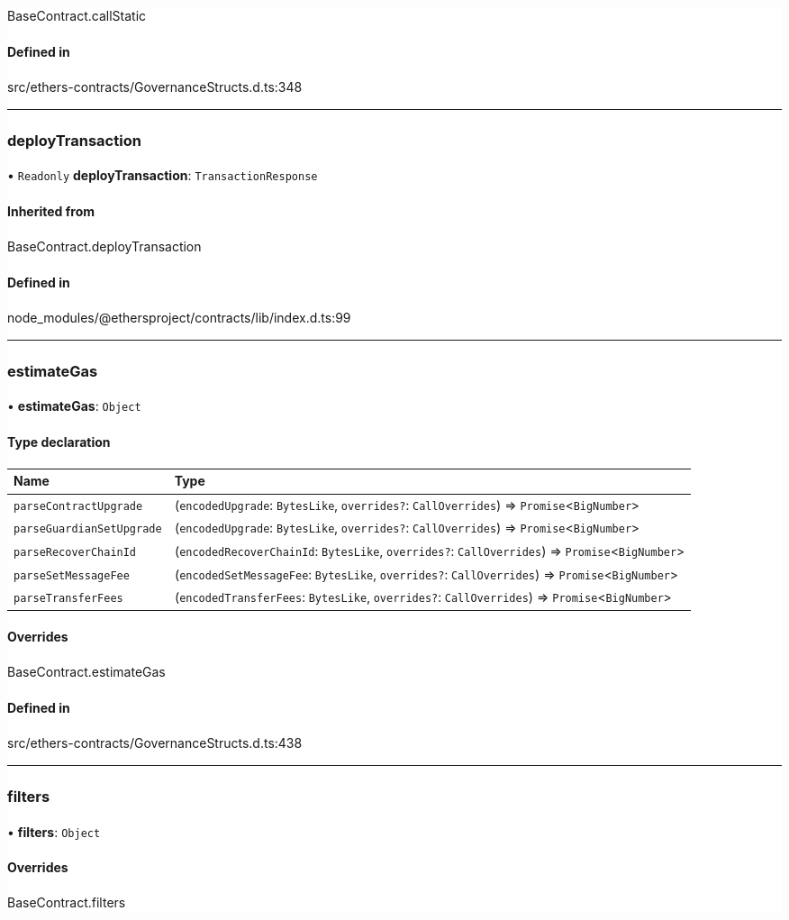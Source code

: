 BaseContract.callStatic

#### Defined in

src/ethers-contracts/GovernanceStructs.d.ts:348

___

### deployTransaction

• `Readonly` **deployTransaction**: `TransactionResponse`

#### Inherited from

BaseContract.deployTransaction

#### Defined in

node_modules/@ethersproject/contracts/lib/index.d.ts:99

___

### estimateGas

• **estimateGas**: `Object`

#### Type declaration

| Name | Type |
| :------ | :------ |
| `parseContractUpgrade` | (`encodedUpgrade`: `BytesLike`, `overrides?`: `CallOverrides`) => `Promise`<`BigNumber`\> |
| `parseGuardianSetUpgrade` | (`encodedUpgrade`: `BytesLike`, `overrides?`: `CallOverrides`) => `Promise`<`BigNumber`\> |
| `parseRecoverChainId` | (`encodedRecoverChainId`: `BytesLike`, `overrides?`: `CallOverrides`) => `Promise`<`BigNumber`\> |
| `parseSetMessageFee` | (`encodedSetMessageFee`: `BytesLike`, `overrides?`: `CallOverrides`) => `Promise`<`BigNumber`\> |
| `parseTransferFees` | (`encodedTransferFees`: `BytesLike`, `overrides?`: `CallOverrides`) => `Promise`<`BigNumber`\> |

#### Overrides

BaseContract.estimateGas

#### Defined in

src/ethers-contracts/GovernanceStructs.d.ts:438

___

### filters

• **filters**: `Object`

#### Overrides

BaseContract.filters
